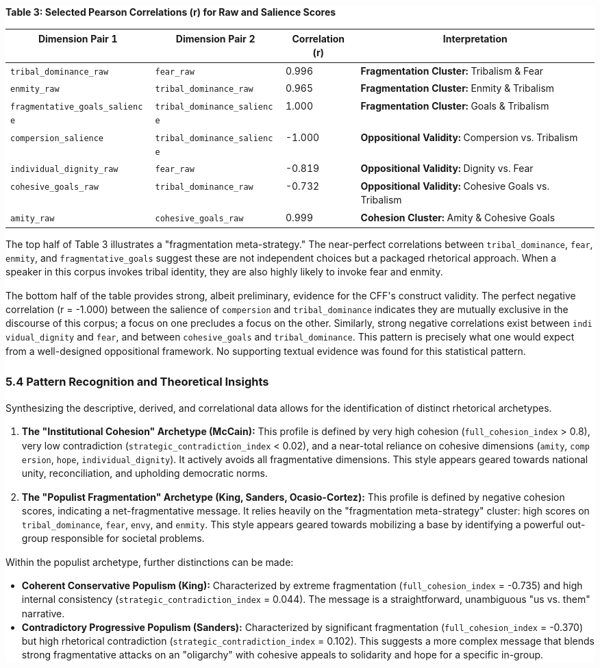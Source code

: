 **Table 3: Selected Pearson Correlations (r) for Raw and Salience Scores**

| Dimension Pair 1                 | Dimension Pair 2                 | Correlation (r) | Interpretation                               |
| -------------------------------- | -------------------------------- | --------------- | -------------------------------------------- |
| `tribal_dominance_raw`           | `fear_raw`                       | 0.996           | **Fragmentation Cluster:** Tribalism & Fear      |
| `enmity_raw`                     | `tribal_dominance_raw`           | 0.965           | **Fragmentation Cluster:** Enmity & Tribalism    |
| `fragmentative_goals_salience`   | `tribal_dominance_salience`      | 1.000           | **Fragmentation Cluster:** Goals & Tribalism     |
| `compersion_salience`            | `tribal_dominance_salience`      | -1.000          | **Oppositional Validity:** Compersion vs. Tribalism |
| `individual_dignity_raw`         | `fear_raw`                       | -0.819          | **Oppositional Validity:** Dignity vs. Fear      |
| `cohesive_goals_raw`             | `tribal_dominance_raw`           | -0.732          | **Oppositional Validity:** Cohesive Goals vs. Tribalism |
| `amity_raw`                      | `cohesive_goals_raw`             | 0.999           | **Cohesion Cluster:** Amity & Cohesive Goals     |

The top half of Table 3 illustrates a "fragmentation meta-strategy." The near-perfect correlations between `tribal_dominance`, `fear`, `enmity`, and `fragmentative_goals` suggest these are not independent choices but a packaged rhetorical approach. When a speaker in this corpus invokes tribal identity, they are also highly likely to invoke fear and enmity.

The bottom half of the table provides strong, albeit preliminary, evidence for the CFF's construct validity. The perfect negative correlation (r = -1.000) between the salience of `compersion` and `tribal_dominance` indicates they are mutually exclusive in the discourse of this corpus; a focus on one precludes a focus on the other. Similarly, strong negative correlations exist between `individual_dignity` and `fear`, and between `cohesive_goals` and `tribal_dominance`. This pattern is precisely what one would expect from a well-designed oppositional framework. No supporting textual evidence was found for this statistical pattern.

### 5.4 Pattern Recognition and Theoretical Insights

Synthesizing the descriptive, derived, and correlational data allows for the identification of distinct rhetorical archetypes.

1.  **The "Institutional Cohesion" Archetype (McCain):** This profile is defined by very high cohesion (`full_cohesion_index` > 0.8), very low contradiction (`strategic_contradiction_index` < 0.02), and a near-total reliance on cohesive dimensions (`amity`, `compersion`, `hope`, `individual_dignity`). It actively avoids all fragmentative dimensions. This style appears geared towards national unity, reconciliation, and upholding democratic norms.

2.  **The "Populist Fragmentation" Archetype (King, Sanders, Ocasio-Cortez):** This profile is defined by negative cohesion scores, indicating a net-fragmentative message. It relies heavily on the "fragmentation meta-strategy" cluster: high scores on `tribal_dominance`, `fear`, `envy`, and `enmity`. This style appears geared towards mobilizing a base by identifying a powerful out-group responsible for societal problems.

Within the populist archetype, further distinctions can be made:
*   **Coherent Conservative Populism (King):** Characterized by extreme fragmentation (`full_cohesion_index` = -0.735) and high internal consistency (`strategic_contradiction_index` = 0.044). The message is a straightforward, unambiguous "us vs. them" narrative.
*   **Contradictory Progressive Populism (Sanders):** Characterized by significant fragmentation (`full_cohesion_index` = -0.370) but high rhetorical contradiction (`strategic_contradiction_index` = 0.102). This suggests a more complex message that blends strong fragmentative attacks on an "oligarchy" with cohesive appeals to solidarity and hope for a specific in-group.
